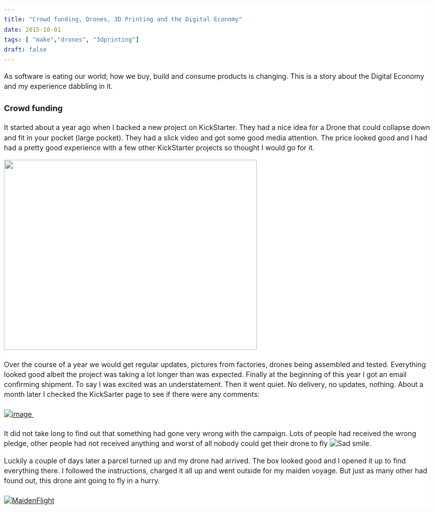 ```yaml
---
title: "Crowd funding, Drones, 3D Printing and the Digital Economy"
date: 2015-10-01
tags: [ "make","drones", "3dprinting"]
draft: false
---
```

As software is eating our world; how we buy, build and consume products is changing. This is a story about the Digital Economy and my experience dabbling in it.

<h3>Crowd funding</h3> 
<p>It started about a year ago when I backed a new project on KickStarter. They had a nice idea for a Drone that could collapse down and fit in your pocket (large pocket). They had a slick video and got some good media attention. The price looked good and I had had a pretty good experience with a few other KickStarter projects so thought I would go for it. </p> 
    
<img  src="/2015/08/image3_thumb.png" width="509" height="383">

<p>Over the course of a year we would get regular updates, pictures from factories, drones being assembled and tested. Everything looked good albeit the project was taking a lot longer than was expected. Finally at the beginning of this year I got an email confirming shipment. To say I was excited was an understatement. Then it went quiet. No delivery, no updates, nothing. About a month later I checked the KickSarter page to see if there were any comments:</p> 

<p><a href="/2015/08/image.png">
<img title="image" style="background-image:none;padding-top:0;padding-left:0;margin:5px 0;display:inline;padding-right:0;border-width:0;" border="0" alt="image" src="/2015/08/image_thumb.png" width="512" height="131">
</a>
&nbsp;
<br>
</p> 
<p>It did not take long to find out that something had gone very wrong with the campaign. Lots of people had received the wrong pledge, other people had not received anything and worst of all nobody could get their drone to fly <img class="wlEmoticon wlEmoticon-sadsmile" style="border-style:none;" alt="Sad smile" src="/2015/08/wlemoticon-sadsmile.png">.</p> <p>Luckily a couple of days later a parcel turned up and my drone had arrived. The box looked good and I opened it up to find everything there. I followed the instructions, charged it all up and went outside for my maiden voyage. But just as many other had found out, this drone aint going to fly in a hurry.</p> 
<p>
<a href="/2015/08/maidenflight.jpg">
<img title="MaidenFlight" style="border-top:0;border-right:0;background-image:none;border-bottom:0;padding-top:0;padding-left:0;border-left:0;margin:5px 0;display:inline;padding-right:0;" border="0" alt="MaidenFlight" src="/2015/08/maidenflight_thumb.jpg" width="495" height="659">
</a>
</p> 
